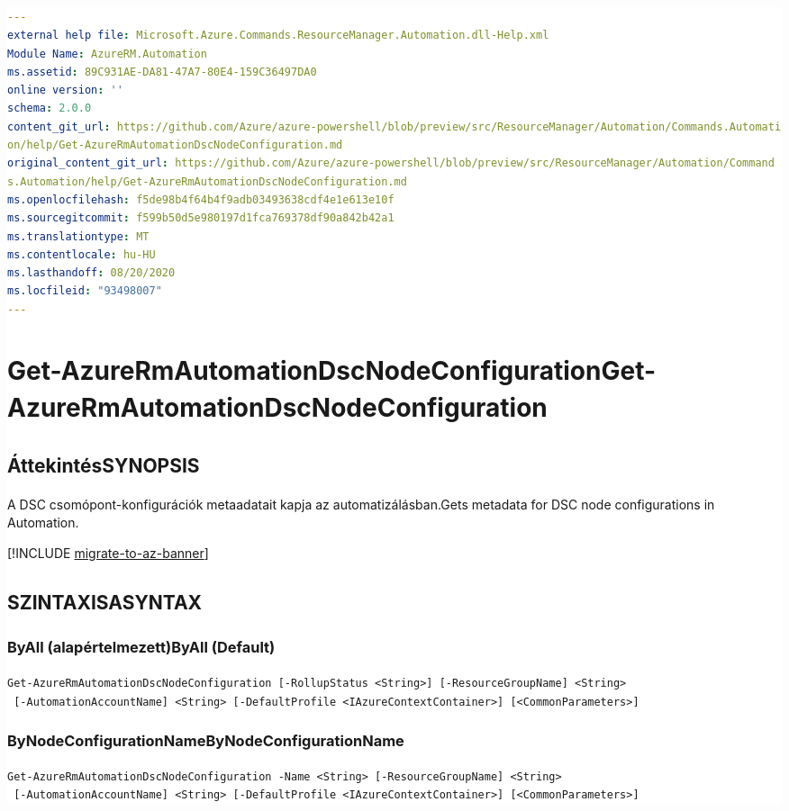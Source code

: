 ```yaml
---
external help file: Microsoft.Azure.Commands.ResourceManager.Automation.dll-Help.xml
Module Name: AzureRM.Automation
ms.assetid: 89C931AE-DA81-47A7-80E4-159C36497DA0
online version: ''
schema: 2.0.0
content_git_url: https://github.com/Azure/azure-powershell/blob/preview/src/ResourceManager/Automation/Commands.Automation/help/Get-AzureRmAutomationDscNodeConfiguration.md
original_content_git_url: https://github.com/Azure/azure-powershell/blob/preview/src/ResourceManager/Automation/Commands.Automation/help/Get-AzureRmAutomationDscNodeConfiguration.md
ms.openlocfilehash: f5de98b4f64b4f9adb03493638cdf4e1e613e10f
ms.sourcegitcommit: f599b50d5e980197d1fca769378df90a842b42a1
ms.translationtype: MT
ms.contentlocale: hu-HU
ms.lasthandoff: 08/20/2020
ms.locfileid: "93498007"
---
```

# <span data-ttu-id="29564-101">Get-AzureRmAutomationDscNodeConfiguration</span><span class="sxs-lookup"><span data-stu-id="29564-101">Get-AzureRmAutomationDscNodeConfiguration</span></span>

## <span data-ttu-id="29564-102">Áttekintés</span><span class="sxs-lookup"><span data-stu-id="29564-102">SYNOPSIS</span></span>
<span data-ttu-id="29564-103">A DSC csomópont-konfigurációk metaadatait kapja az automatizálásban.</span><span class="sxs-lookup"><span data-stu-id="29564-103">Gets metadata for DSC node configurations in Automation.</span></span>

[!INCLUDE [migrate-to-az-banner](../../includes/migrate-to-az-banner.md)]

## <span data-ttu-id="29564-104">SZINTAXISA</span><span class="sxs-lookup"><span data-stu-id="29564-104">SYNTAX</span></span>

### <span data-ttu-id="29564-105">ByAll (alapértelmezett)</span><span class="sxs-lookup"><span data-stu-id="29564-105">ByAll (Default)</span></span>
```
Get-AzureRmAutomationDscNodeConfiguration [-RollupStatus <String>] [-ResourceGroupName] <String>
 [-AutomationAccountName] <String> [-DefaultProfile <IAzureContextContainer>] [<CommonParameters>]
```

### <span data-ttu-id="29564-106">ByNodeConfigurationName</span><span class="sxs-lookup"><span data-stu-id="29564-106">ByNodeConfigurationName</span></span>
```
Get-AzureRmAutomationDscNodeConfiguration -Name <String> [-ResourceGroupName] <String>
 [-AutomationAccountName] <String> [-DefaultProfile <IAzureContextContainer>] [<CommonParameters>]
```
